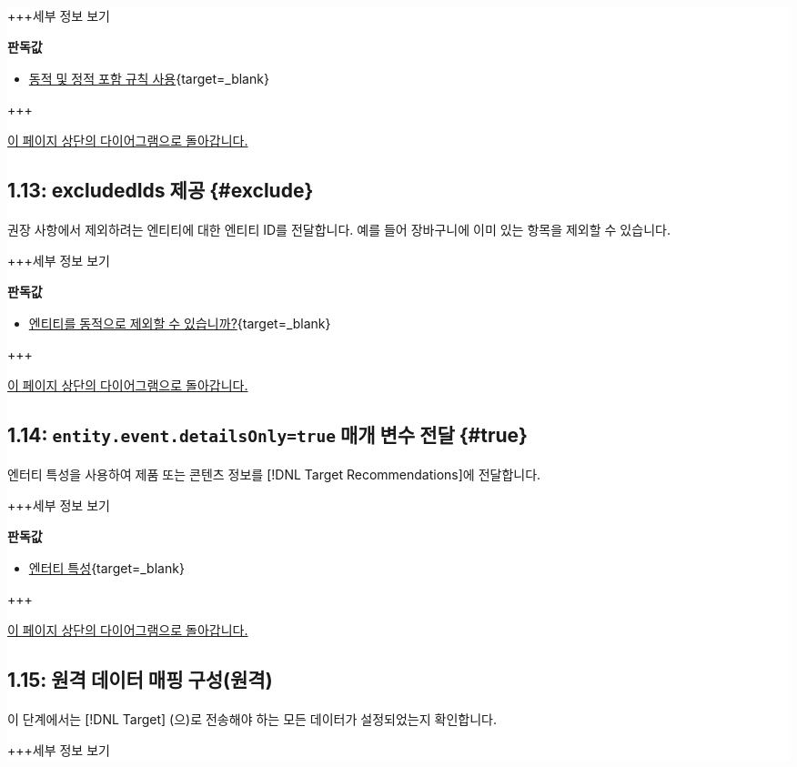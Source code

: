 +++세부 정보 보기

**판독값**

* [동적 및 정적 포함 규칙 사용](https://experienceleague.adobe.com/docs/target/using/recommendations/criteria/dynamic-static/use-dynamic-and-static-inclusion-rules.html?lang=ko){target=_blank}

+++

[이 페이지 상단의 다이어그램으로 돌아갑니다.](#diagram)

## 1.13: excludedIds 제공 {#exclude}

권장 사항에서 제외하려는 엔티티에 대한 엔티티 ID를 전달합니다. 예를 들어 장바구니에 이미 있는 항목을 제외할 수 있습니다.

+++세부 정보 보기

**판독값**

* [엔티티를 동적으로 제외할 수 있습니까?](https://experienceleague.adobe.com/docs/target/using/recommendations/recommendations-faq/recommendations-faq.html?lang=ko#exclude){target=_blank}

+++

[이 페이지 상단의 다이어그램으로 돌아갑니다.](#diagram)

## 1.14: `entity.event.detailsOnly=true` 매개 변수 전달 {#true}

엔터티 특성을 사용하여 제품 또는 콘텐츠 정보를 [!DNL Target Recommendations]에 전달합니다.

+++세부 정보 보기

**판독값**

* [엔터티 특성](https://experienceleague.adobe.com/docs/target/using/recommendations/entities/entity-attributes.html?lang=ko){target=_blank}

+++

[이 페이지 상단의 다이어그램으로 돌아갑니다.](#diagram)

## 1.15: 원격 데이터 매핑 구성(원격)

이 단계에서는 [!DNL Target] (으)로 전송해야 하는 모든 데이터가 설정되었는지 확인합니다.

+++세부 정보 보기
